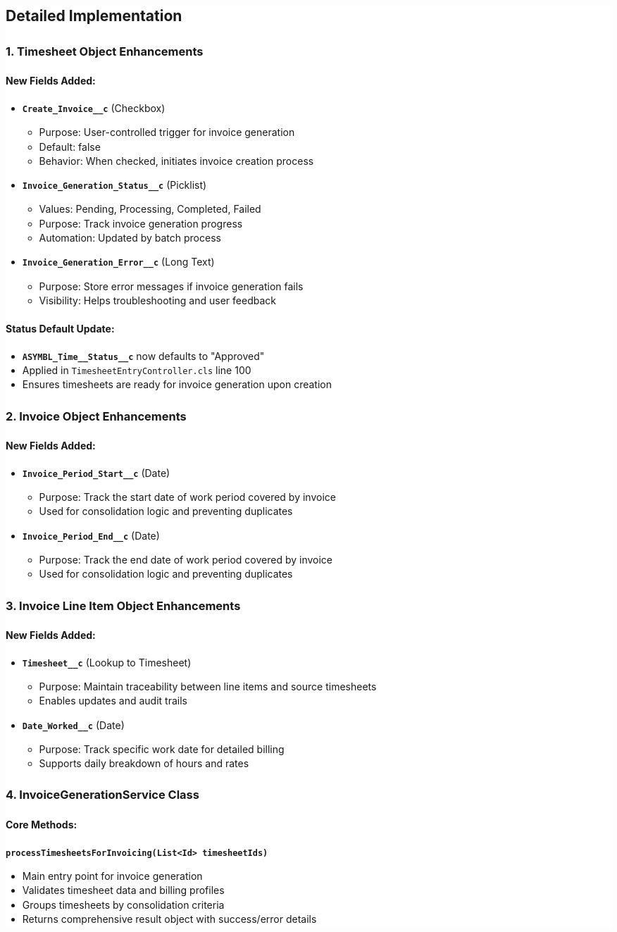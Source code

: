 ## Detailed Implementation

### 1. Timesheet Object Enhancements

#### New Fields Added:
- **`Create_Invoice__c`** (Checkbox)
  - Purpose: User-controlled trigger for invoice generation
  - Default: false
  - Behavior: When checked, initiates invoice creation process

- **`Invoice_Generation_Status__c`** (Picklist)
  - Values: Pending, Processing, Completed, Failed
  - Purpose: Track invoice generation progress
  - Automation: Updated by batch process

- **`Invoice_Generation_Error__c`** (Long Text)
  - Purpose: Store error messages if invoice generation fails
  - Visibility: Helps troubleshooting and user feedback

#### Status Default Update:
- **`ASYMBL_Time__Status__c`** now defaults to "Approved"
- Applied in `TimesheetEntryController.cls` line 100
- Ensures timesheets are ready for invoice generation upon creation

### 2. Invoice Object Enhancements

#### New Fields Added:
- **`Invoice_Period_Start__c`** (Date)
  - Purpose: Track the start date of work period covered by invoice
  - Used for consolidation logic and preventing duplicates

- **`Invoice_Period_End__c`** (Date) 
  - Purpose: Track the end date of work period covered by invoice
  - Used for consolidation logic and preventing duplicates

### 3. Invoice Line Item Object Enhancements

#### New Fields Added:
- **`Timesheet__c`** (Lookup to Timesheet)
  - Purpose: Maintain traceability between line items and source timesheets
  - Enables updates and audit trails

- **`Date_Worked__c`** (Date)
  - Purpose: Track specific work date for detailed billing
  - Supports daily breakdown of hours and rates

### 4. InvoiceGenerationService Class

#### Core Methods:

**`processTimesheetsForInvoicing(List<Id> timesheetIds)`**
- Main entry point for invoice generation
- Validates timesheet data and billing profiles
- Groups timesheets by consolidation criteria
- Returns comprehensive result object with success/error details
